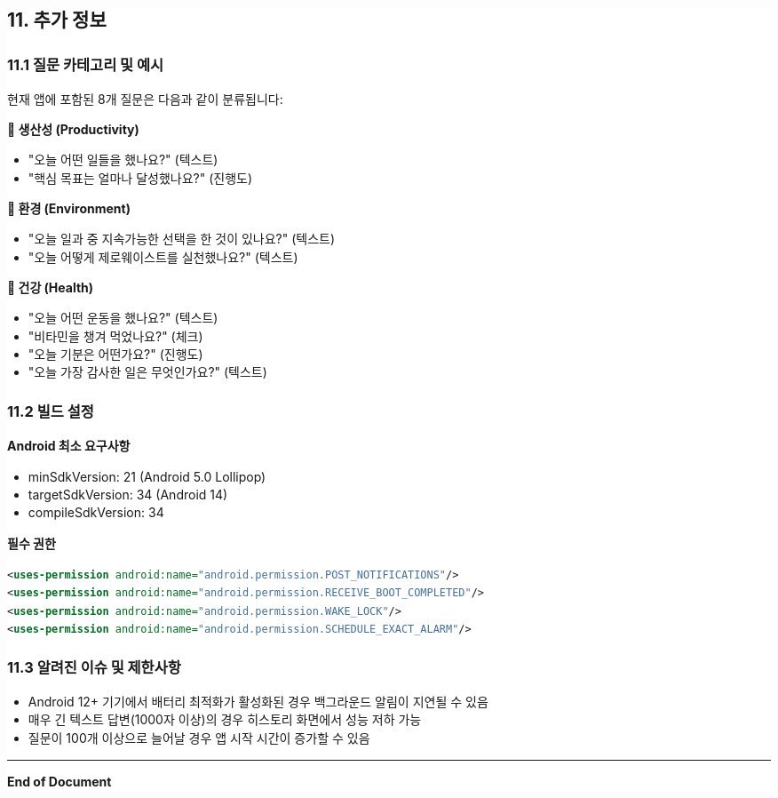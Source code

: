 
## 11. 추가 정보

### 11.1 질문 카테고리 및 예시

현재 앱에 포함된 8개 질문은 다음과 같이 분류됩니다:

**🎯 생산성 (Productivity)**
- "오늘 어떤 일들을 했나요?" (텍스트)
- "핵심 목표는 얼마나 달성했나요?" (진행도)

**🌱 환경 (Environment)**
- "오늘 일과 중 지속가능한 선택을 한 것이 있나요?" (텍스트)
- "오늘 어떻게 제로웨이스트를 실천했나요?" (텍스트)

**💪 건강 (Health)**
- "오늘 어떤 운동을 했나요?" (텍스트)
- "비타민을 챙겨 먹었나요?" (체크)
- "오늘 기분은 어떤가요?" (진행도)
- "오늘 가장 감사한 일은 무엇인가요?" (텍스트)

### 11.2 빌드 설정

**Android 최소 요구사항**
- minSdkVersion: 21 (Android 5.0 Lollipop)
- targetSdkVersion: 34 (Android 14)
- compileSdkVersion: 34

**필수 권한**
```xml
<uses-permission android:name="android.permission.POST_NOTIFICATIONS"/>
<uses-permission android:name="android.permission.RECEIVE_BOOT_COMPLETED"/>
<uses-permission android:name="android.permission.WAKE_LOCK"/>
<uses-permission android:name="android.permission.SCHEDULE_EXACT_ALARM"/>
```

### 11.3 알려진 이슈 및 제한사항
- Android 12+ 기기에서 배터리 최적화가 활성화된 경우 백그라운드 알림이 지연될 수 있음
- 매우 긴 텍스트 답변(1000자 이상)의 경우 히스토리 화면에서 성능 저하 가능
- 질문이 100개 이상으로 늘어날 경우 앱 시작 시간이 증가할 수 있음

---

**End of Document**
